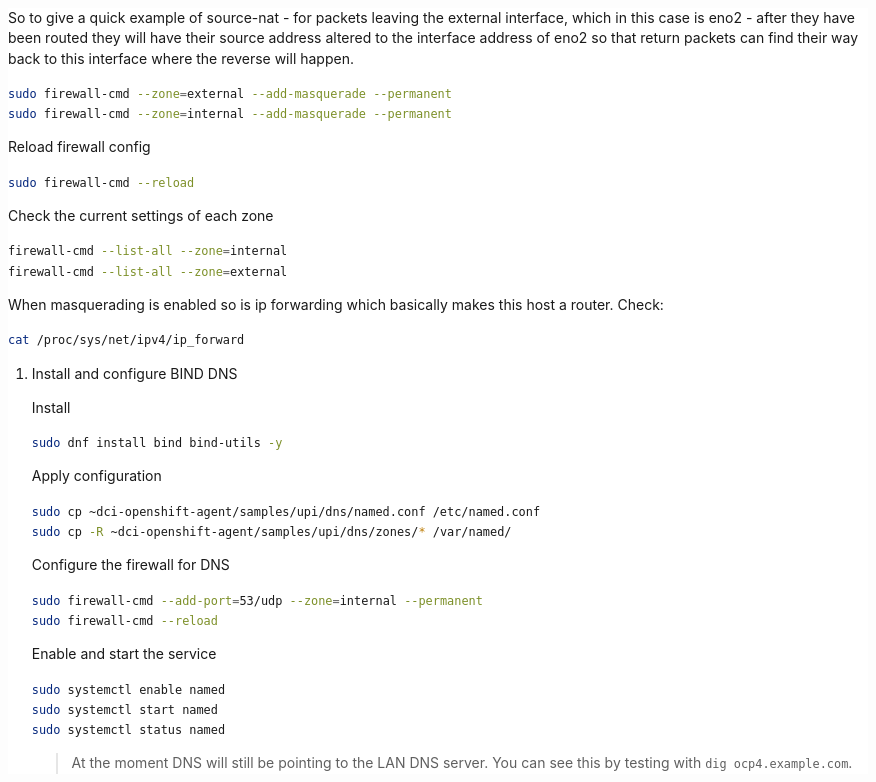    So to give a quick example of source-nat - for packets leaving the external interface, which in this case is eno2 - after they have been routed they will have their source address altered to the interface address of eno2 so that return packets can find their way back to this interface where the reverse will happen.

   ```bash
   sudo firewall-cmd --zone=external --add-masquerade --permanent
   sudo firewall-cmd --zone=internal --add-masquerade --permanent
   ```

   Reload firewall config

   ```bash
   sudo firewall-cmd --reload
   ```

   Check the current settings of each zone

   ```bash
   firewall-cmd --list-all --zone=internal
   firewall-cmd --list-all --zone=external
   ```

   When masquerading is enabled so is ip forwarding which basically makes this host a router. Check:

   ```bash
   cat /proc/sys/net/ipv4/ip_forward
   ```

1. Install and configure BIND DNS

   Install

   ```bash
   sudo dnf install bind bind-utils -y
   ```

   Apply configuration

   ```bash
   sudo cp ~dci-openshift-agent/samples/upi/dns/named.conf /etc/named.conf
   sudo cp -R ~dci-openshift-agent/samples/upi/dns/zones/* /var/named/
   ```

   Configure the firewall for DNS

   ```bash
   sudo firewall-cmd --add-port=53/udp --zone=internal --permanent
   sudo firewall-cmd --reload
   ```

   Enable and start the service

   ```bash
   sudo systemctl enable named
   sudo systemctl start named
   sudo systemctl status named
   ```

   > At the moment DNS will still be pointing to the LAN DNS server. You can see this by testing with `dig ocp4.example.com`.
